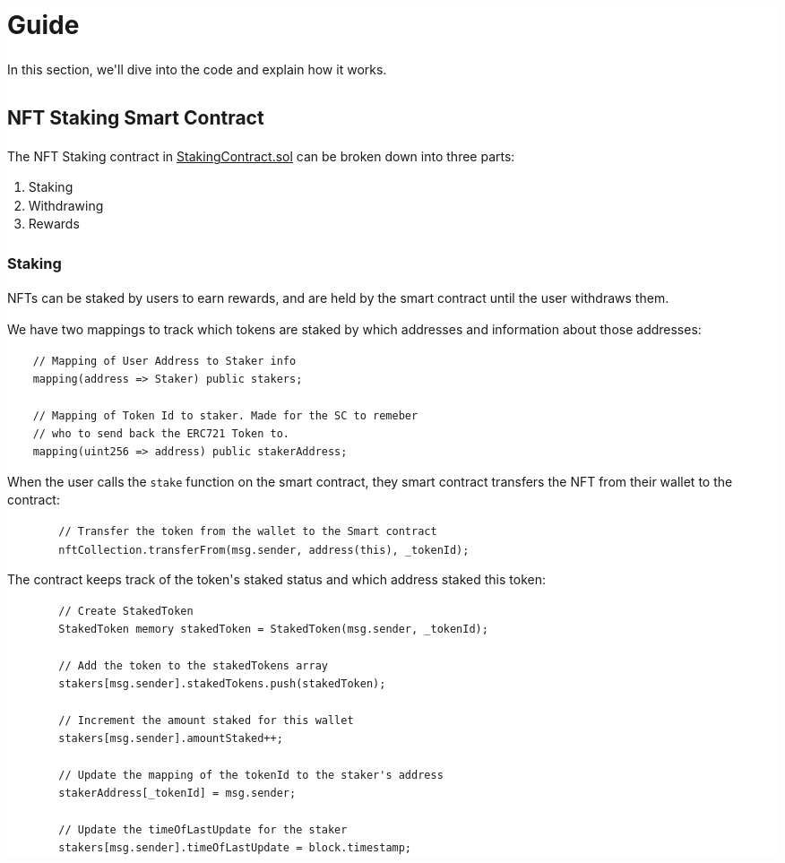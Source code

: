 # Guide

In this section, we'll dive into the code and explain how it works.

## NFT Staking Smart Contract

The NFT Staking contract in [StakingContract.sol](./StakingContract.sol) can be broken down into three parts:

1. Staking
2. Withdrawing
3. Rewards

### Staking

NFTs can be staked by users to earn rewards, and are held by the smart contract until the user withdraws them.

We have two mappings to track which tokens are staked by which addresses and information about those addresses:

```solidity
    // Mapping of User Address to Staker info
    mapping(address => Staker) public stakers;

    // Mapping of Token Id to staker. Made for the SC to remeber
    // who to send back the ERC721 Token to.
    mapping(uint256 => address) public stakerAddress;
```

When the user calls the `stake` function on the smart contract, they smart contract transfers the NFT from their wallet to the contract:

```solidity
        // Transfer the token from the wallet to the Smart contract
        nftCollection.transferFrom(msg.sender, address(this), _tokenId);
```

The contract keeps track of the token's staked status and which address staked this token:

```solidity
        // Create StakedToken
        StakedToken memory stakedToken = StakedToken(msg.sender, _tokenId);

        // Add the token to the stakedTokens array
        stakers[msg.sender].stakedTokens.push(stakedToken);

        // Increment the amount staked for this wallet
        stakers[msg.sender].amountStaked++;

        // Update the mapping of the tokenId to the staker's address
        stakerAddress[_tokenId] = msg.sender;

        // Update the timeOfLastUpdate for the staker
        stakers[msg.sender].timeOfLastUpdate = block.timestamp;
```
